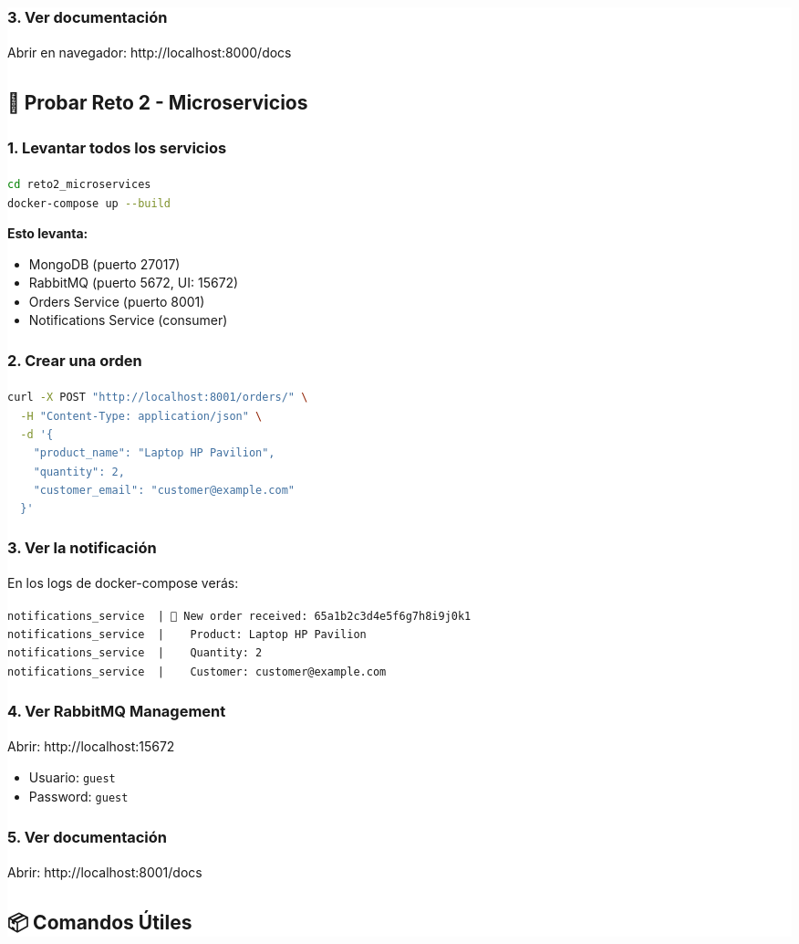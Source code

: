 
### 3. Ver documentación

Abrir en navegador: http://localhost:8000/docs

## 🎯 Probar Reto 2 - Microservicios

### 1. Levantar todos los servicios

```bash
cd reto2_microservices
docker-compose up --build
```

**Esto levanta:**
- MongoDB (puerto 27017)
- RabbitMQ (puerto 5672, UI: 15672)
- Orders Service (puerto 8001)
- Notifications Service (consumer)

### 2. Crear una orden

```bash
curl -X POST "http://localhost:8001/orders/" \
  -H "Content-Type: application/json" \
  -d '{
    "product_name": "Laptop HP Pavilion",
    "quantity": 2,
    "customer_email": "customer@example.com"
  }'
```

### 3. Ver la notificación

En los logs de docker-compose verás:

```
notifications_service  | 📧 New order received: 65a1b2c3d4e5f6g7h8i9j0k1
notifications_service  |    Product: Laptop HP Pavilion
notifications_service  |    Quantity: 2
notifications_service  |    Customer: customer@example.com
```

### 4. Ver RabbitMQ Management

Abrir: http://localhost:15672
- Usuario: `guest`
- Password: `guest`

### 5. Ver documentación

Abrir: http://localhost:8001/docs

## 📦 Comandos Útiles
